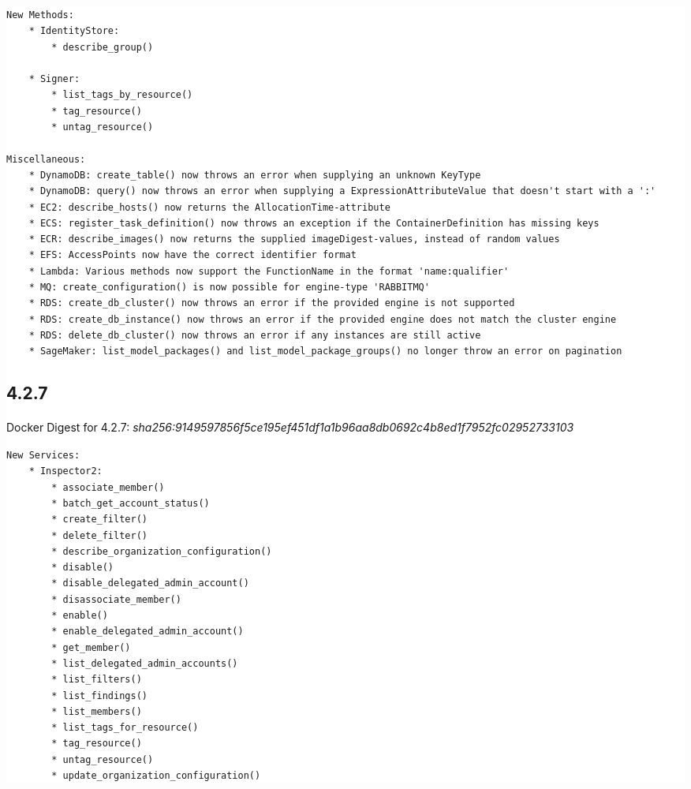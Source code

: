    New Methods:
        * IdentityStore:
            * describe_group()

        * Signer:
            * list_tags_by_resource()
            * tag_resource()
            * untag_resource()

    Miscellaneous:
        * DynamoDB: create_table() now throws an error when supplying an unknown KeyType
        * DynamoDB: query() now throws an error when supplying a ExpressionAttributeValue that doesn't start with a ':'
        * EC2: describe_hosts() now returns the AllocationTime-attribute
        * ECS: register_task_definition() now throws an exception if the ContainerDefinition has missing keys
        * ECR: describe_images() now returns the supplied imageDigest-values, instead of random values
        * EFS: AccessPoints now have the correct identifier format
        * Lambda: Various methods now support the FunctionName in the format 'name:qualifier'
        * MQ: create_configuration() is now possible for engine-type 'RABBITMQ'
        * RDS: create_db_cluster() now throws an error if the provided engine is not supported
        * RDS: create_db_instance() now throws an error if the provided engine does not match the cluster engine
        * RDS: delete_db_cluster() now throws an error if any instances are still active
        * SageMaker: list_model_packages() and list_model_package_groups() no longer throw an error on pagination

4.2.7
-----
Docker Digest for 4.2.7: _sha256:9149597856f5ce195ef451df1a1b96aa8db0692c4b8ed1f7952fc02952733103_

    New Services:
        * Inspector2:
            * associate_member()
            * batch_get_account_status()
            * create_filter()
            * delete_filter()
            * describe_organization_configuration()
            * disable()
            * disable_delegated_admin_account()
            * disassociate_member()
            * enable()
            * enable_delegated_admin_account()
            * get_member()
            * list_delegated_admin_accounts()
            * list_filters()
            * list_findings()
            * list_members()
            * list_tags_for_resource()
            * tag_resource()
            * untag_resource()
            * update_organization_configuration()
